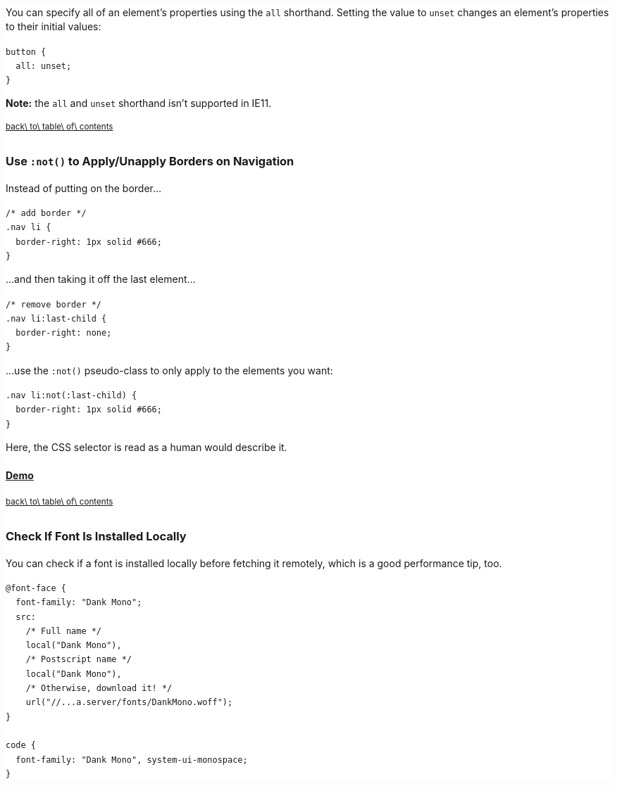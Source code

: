 You can specify all of an element’s properties using the `all` shorthand. Setting the value to `unset` changes an element’s properties to their initial values:

    button {
      all: unset;
    }

**Note:** the `all` and `unset` shorthand isn’t supported in IE11.

<sup>[back\ to\ table\ of\ contents](#table-of-contents)</sup>

### Use `:not()` to Apply/Unapply Borders on Navigation

Instead of putting on the border…

    /* add border */
    .nav li {
      border-right: 1px solid #666;
    }

…and then taking it off the last element…

    /* remove border */
    .nav li:last-child {
      border-right: none;
    }

…use the `:not()` pseudo-class to only apply to the elements you want:

    .nav li:not(:last-child) {
      border-right: 1px solid #666;
    }

Here, the CSS selector is read as a human would describe it.

#### [Demo](http://codepen.io/AllThingsSmitty/pen/LkymvO)

<sup>[back\ to\ table\ of\ contents](#table-of-contents)</sup>

### Check If Font Is Installed Locally

You can check if a font is installed locally before fetching it remotely, which is a good performance tip, too.

    @font-face {
      font-family: "Dank Mono";
      src:
        /* Full name */
        local("Dank Mono"),
        /* Postscript name */
        local("Dank Mono"),
        /* Otherwise, download it! */
        url("//...a.server/fonts/DankMono.woff");
    }

    code {
      font-family: "Dank Mono", system-ui-monospace;
    }
